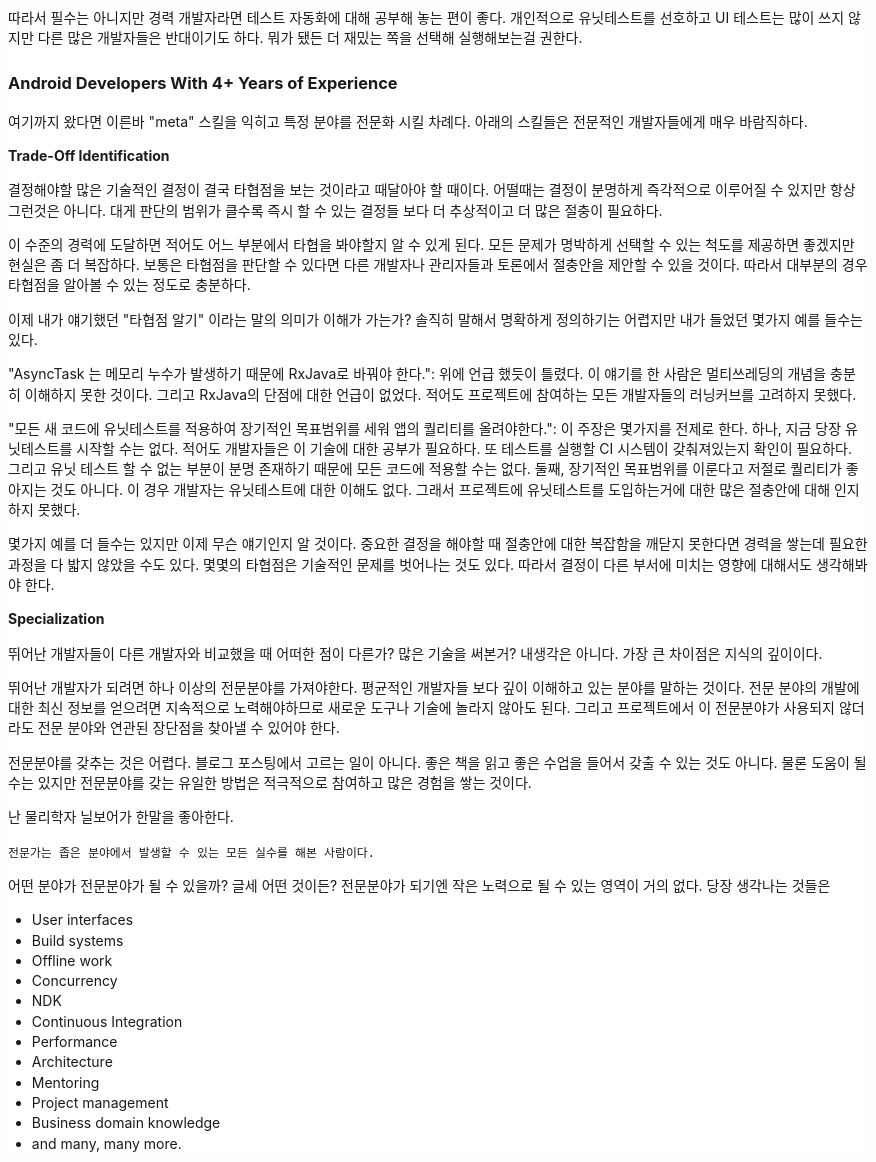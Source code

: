 따라서 필수는 아니지만 경력 개발자라면 테스트 자동화에 대해 공부해 놓는 편이 좋다. 개인적으로 유닛테스트를 선호하고 UI 테스트는 많이 쓰지 않지만 다른 많은 개발자들은 반대이기도 하다. 뭐가 됐든 더 재밌는 쪽을 선택해 실행해보는걸 권한다. 

### Android Developers With 4+ Years of Experience

여기까지 왔다면 이른바 "meta" 스킬을 익히고 특정 분야를 전문화 시킬 차례다. 아래의 스킬들은 전문적인 개발자들에게 매우 바람직하다. 

__Trade-Off Identification__

결정해야할 많은 기술적인 결정이 결국 타협점을 보는 것이라고 때달아야 할 때이다. 어떨때는 결정이 분명하게 즉각적으로 이루어질 수 있지만 항상 그런것은 아니다. 대게 판단의 범위가 클수록 즉시 할 수 있는 결정들 보다 더 추상적이고 더 많은 절충이 필요하다. 

이 수준의 경력에 도달하면 적어도 어느 부분에서 타협을 봐야할지 알 수 있게 된다. 모든 문제가 명박하게 선택할 수 있는 척도를 제공하면 좋겠지만 현실은 좀 더 복잡하다. 보통은 타협점을 판단할 수 있다면 다른 개발자나 관리자들과 토론에서 절충안을 제안할 수 있을 것이다. 따라서 대부분의 경우 타협점을 알아볼 수 있는 정도로 충분하다. 

이제 내가 얘기했던 "타협점 알기" 이라는 말의 의미가 이해가 가는가? 솔직히 말해서 명확하게 정의하기는 어렵지만 내가 들었던 몇가지 예를 들수는 있다.

"AsyncTask 는 메모리 누수가 발생하기 때문에 RxJava로 바꿔야 한다.": 위에 언급 했듯이 틀렸다. 이 얘기를 한 사람은 멀티쓰레딩의 개념을 충분히 이해하지 못한 것이다. 그리고 RxJava의 단점에 대한 언급이 없었다. 적어도 프로젝트에 참여하는 모든 개발자들의 러닝커브를 고려하지 못했다.

"모든 새 코드에 유닛테스트를 적용하여 장기적인 목표범위를 세워 앱의 퀄리티를 올려야한다.": 이 주장은 몇가지를 전제로 한다. 하나, 지금 당장 유닛테스트를 시작할 수는 없다. 적어도 개발자들은 이 기술에 대한 공부가 필요하다. 또 테스트를 실행할 CI 시스템이 갖춰져있는지 확인이 필요하다. 그리고 유닛 테스트 할 수 없는 부분이 분명 존재하기 때문에 모든 코드에 적용할 수는 없다. 둘째, 장기적인 목표범위를 이룬다고 저절로 퀄리티가 좋아지는 것도 아니다. 이 경우 개발자는 유닛테스트에 대한 이해도 없다. 그래서 프로젝트에 유닛테스트를 도입하는거에 대한 많은 절충안에 대해 인지 하지 못했다. 

몇가지 예를 더 들수는 있지만 이제 무슨 얘기인지 알 것이다. 중요한 결정을 해야할 때 절충안에 대한 복잡함을 깨닫지 못한다면 경력을 쌓는데 필요한 과정을 다 밟지 않았을 수도 있다. 몇몇의 타협점은 기술적인 문제를 벗어나는 것도 있다. 따라서 결정이 다른 부서에 미치는 영향에 대해서도 생각해봐야 한다. 

__Specialization__

뛰어난 개발자들이 다른 개발자와 비교했을 때 어떠한 점이 다른가? 많은 기술을 써본거? 내생각은 아니다. 가장 큰 차이점은 지식의 깊이이다. 

뛰어난 개발자가 되려면 하나 이상의 전문분야를 가져야한다. 평균적인 개발자들 보다 깊이 이해하고 있는 분야를 말하는 것이다. 전문 분야의 개발에 대한 최신 정보를 얻으려면 지속적으로 노력해야하므로 새로운 도구나 기술에 놀라지 않아도 된다. 그리고 프로젝트에서 이 전문분야가 사용되지 않더라도 전문 분야와 연관된 장단점을 찾아낼 수 있어야 한다. 

전문분야를 갖추는 것은 어렵다. 블로그 포스팅에서 고르는 일이 아니다. 좋은 책을 읽고 좋은 수업을 들어서 갖출 수 있는 것도 아니다. 물론 도움이 될 수는 있지만 전문분야를 갖는 유일한 방법은 적극적으로 참여하고 많은 경험을 쌓는 것이다. 

난 물리학자 닐보어가 한말을 좋아한다. 

```
전문가는 좁은 분야에서 발생할 수 있는 모든 실수를 해본 사람이다. 
```

어떤 분야가 전문분야가 될 수 있을까? 글세 어떤 것이든? 전문분야가 되기엔 작은 노력으로 될 수 있는 영역이 거의 없다. 당장 생각나는 것들은

- User interfaces
- Build systems
- Offline work
- Concurrency
- NDK
- Continuous Integration
- Performance
- Architecture
- Mentoring
- Project management
- Business domain knowledge
- and many, many more.
